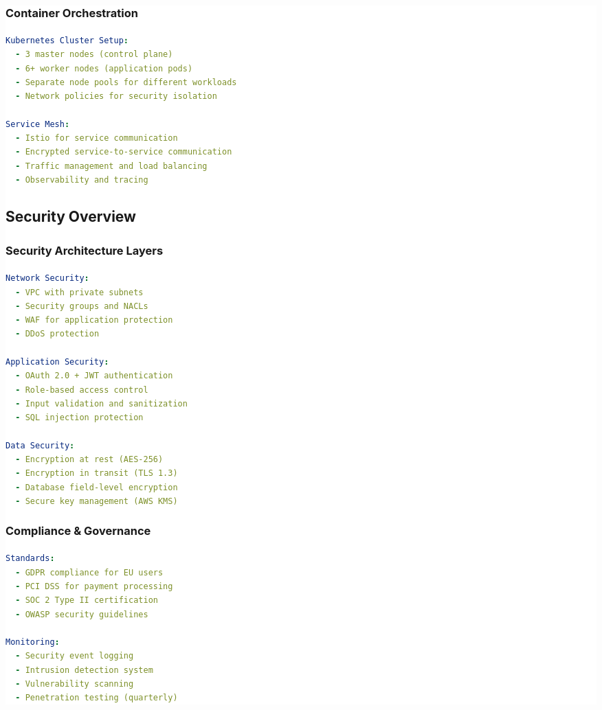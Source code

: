 ### Container Orchestration
```yaml
Kubernetes Cluster Setup:
  - 3 master nodes (control plane)
  - 6+ worker nodes (application pods)
  - Separate node pools for different workloads
  - Network policies for security isolation

Service Mesh:
  - Istio for service communication
  - Encrypted service-to-service communication
  - Traffic management and load balancing  
  - Observability and tracing
```

## Security Overview

### Security Architecture Layers
```yaml
Network Security:
  - VPC with private subnets
  - Security groups and NACLs
  - WAF for application protection
  - DDoS protection

Application Security:
  - OAuth 2.0 + JWT authentication
  - Role-based access control
  - Input validation and sanitization
  - SQL injection protection

Data Security:
  - Encryption at rest (AES-256)
  - Encryption in transit (TLS 1.3)
  - Database field-level encryption
  - Secure key management (AWS KMS)
```

### Compliance & Governance
```yaml
Standards:
  - GDPR compliance for EU users
  - PCI DSS for payment processing
  - SOC 2 Type II certification
  - OWASP security guidelines

Monitoring:
  - Security event logging
  - Intrusion detection system
  - Vulnerability scanning
  - Penetration testing (quarterly)
```
